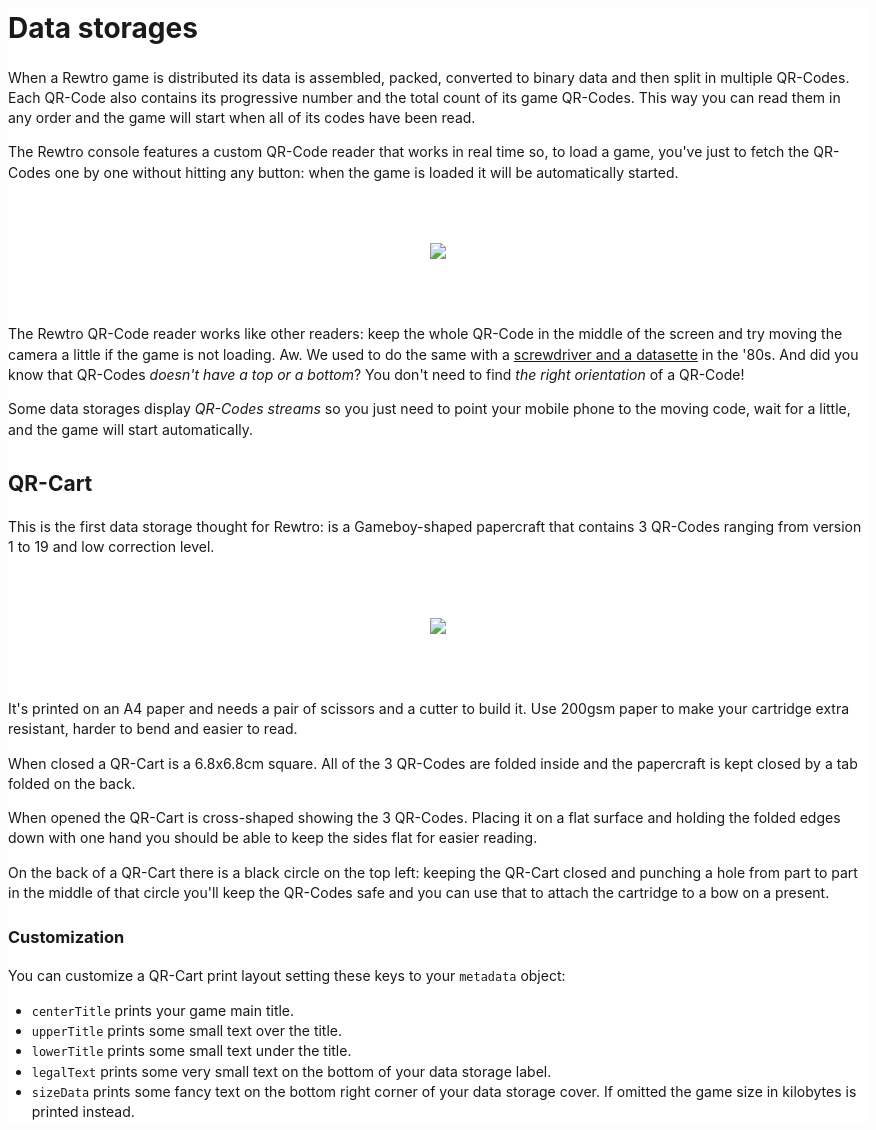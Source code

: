 # Data storages

When a Rewtro game is distributed its data is assembled, packed, converted to binary data and then split in multiple QR-Codes. Each QR-Code also contains its progressive number and the total count of its game QR-Codes. This way you can read them in any order and the game will start when all of its codes have been read.

The Rewtro console features a custom QR-Code reader that works in real time so, to load a game, you've just to fetch the QR-Codes one by one without hitting any button: when the game is loaded it will be automatically started.

<div align="center" style="margin:60px 0">
    <p><img src="images/rewtro-scan.gif"></p>
</div>

The Rewtro QR-Code reader works like other readers: keep the whole QR-Code in the middle of the screen and try moving the camera a little if the game is not loading. Aw. We used to do the same with a [screwdriver and a datasette](https://www.youtube.com/watch?v=wUGTigzpjwk) in the '80s. And did you know that QR-Codes _doesn't have a top or a bottom_? You don't need to find _the right orientation_ of a QR-Code!

Some data storages display _QR-Codes streams_ so you just need to point your mobile phone to the moving code, wait for a little, and the game will start automatically.

## QR-Cart

This is the first data storage thought for Rewtro: is a Gameboy-shaped papercraft that contains 3 QR-Codes ranging from version 1 to 19 and low correction level.

<div align="center" style="margin:60px 0">
    <p><img src="images/datastorage-qrcart.png"></p>
</div>

It's printed on an A4 paper and needs a pair of scissors and a cutter to build it. Use 200gsm paper to make your cartridge extra resistant, harder to bend and easier to read. 

When closed a QR-Cart is a 6.8x6.8cm square. All of the 3 QR-Codes are folded inside and the papercraft is kept closed by a tab folded on the back.

When opened the QR-Cart is cross-shaped showing the 3 QR-Codes. Placing it on a flat surface and holding the folded edges down with one hand you should be able to keep the sides flat for easier reading.

On the back of a QR-Cart there is a black circle on the top left: keeping the QR-Cart closed and punching a hole from part to part in the middle of that circle you'll keep the QR-Codes safe and you can use that to attach the cartridge to a bow on a present.

### Customization

You can customize a QR-Cart print layout setting these keys to your `metadata` object:

  * `centerTitle` prints your game main title.
  * `upperTitle` prints some small text over the title.
  * `lowerTitle` prints some small text under the title.
  * `legalText` prints some very small text on the bottom of your data storage label.
  * `sizeData` prints some fancy text on the bottom right corner of your data storage cover. If omitted the game size in kilobytes is printed instead.
